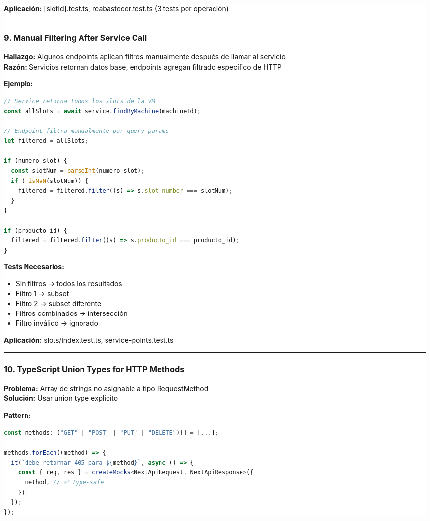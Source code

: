 **Aplicación:** [slotId].test.ts, reabastecer.test.ts (3 tests por operación)

---

### 9. **Manual Filtering After Service Call**

**Hallazgo:** Algunos endpoints aplican filtros manualmente después de llamar al servicio  
**Razón:** Servicios retornan datos base, endpoints agregan filtrado específico de HTTP

**Ejemplo:**

```typescript
// Service retorna todos los slots de la VM
const allSlots = await service.findByMachine(machineId);

// Endpoint filtra manualmente por query params
let filtered = allSlots;

if (numero_slot) {
  const slotNum = parseInt(numero_slot);
  if (!isNaN(slotNum)) {
    filtered = filtered.filter((s) => s.slot_number === slotNum);
  }
}

if (producto_id) {
  filtered = filtered.filter((s) => s.producto_id === producto_id);
}
```

**Tests Necesarios:**

- Sin filtros → todos los resultados
- Filtro 1 → subset
- Filtro 2 → subset diferente
- Filtros combinados → intersección
- Filtro inválido → ignorado

**Aplicación:** slots/index.test.ts, service-points.test.ts

---

### 10. **TypeScript Union Types for HTTP Methods**

**Problema:** Array de strings no asignable a tipo RequestMethod  
**Solución:** Usar union type explícito

**Pattern:**

```typescript
const methods: ("GET" | "POST" | "PUT" | "DELETE")[] = [...];

methods.forEach((method) => {
  it(`debe retornar 405 para ${method}`, async () => {
    const { req, res } = createMocks<NextApiRequest, NextApiResponse>({
      method, // ✅ Type-safe
    });
  });
});
```
